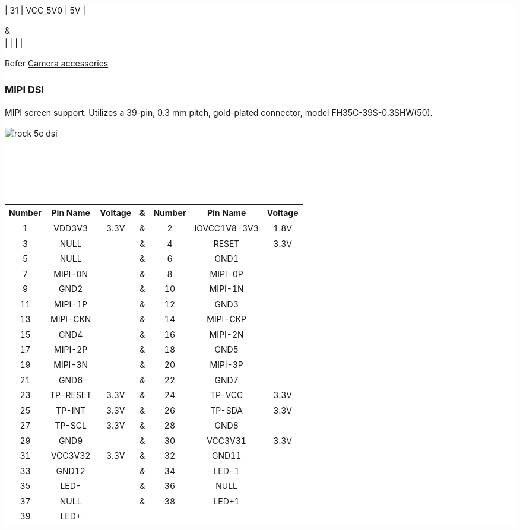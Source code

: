 |   31   |   VCC_5V0    |   5V    | <div className='black'>&</div> |        |              |         |

</div>

Refer [Camera accessories](../accessories/camera)

### MIPI DSI

MIPI screen support. Utilizes a 39-pin, 0.3 mm pitch, gold-plated connector, model FH35C-39S-0.3SHW(50).

<img src="/img/rock5c/rock-5c-dsi-interface.webp" alt="rock 5c dsi" width="500"/>

<br></br>
<br></br>

<div className='gpio_style' style={{ overflow :"auto"}}>

| Number | Pin Name | Voltage |               &                | Number |   Pin Name   | Voltage |
| :----: | :------: | :-----: | :----------------------------: | :----: | :----------: | :-----: |
|   1    |  VDD3V3  |  3.3V   | <div className='black'>&</div> |   2    | IOVCC1V8-3V3 |  1.8V   |
|   3    |   NULL   |         | <div className='black'>&</div> |   4    |    RESET     |  3.3V   |
|   5    |   NULL   |         | <div className='black'>&</div> |   6    |     GND1     |         |
|   7    | MIPI-0N  |         | <div className='black'>&</div> |   8    |   MIPI-0P    |         |
|   9    |   GND2   |         | <div className='black'>&</div> |   10   |   MIPI-1N    |         |
|   11   | MIPI-1P  |         | <div className='black'>&</div> |   12   |     GND3     |         |
|   13   | MIPI-CKN |         | <div className='black'>&</div> |   14   |   MIPI-CKP   |         |
|   15   |   GND4   |         | <div className='black'>&</div> |   16   |   MIPI-2N    |         |
|   17   | MIPI-2P  |         | <div className='black'>&</div> |   18   |     GND5     |         |
|   19   | MIPI-3N  |         | <div className='black'>&</div> |   20   |   MIPI-3P    |         |
|   21   |   GND6   |         | <div className='black'>&</div> |   22   |     GND7     |         |
|   23   | TP-RESET |  3.3V   | <div className='black'>&</div> |   24   |    TP-VCC    |  3.3V   |
|   25   |  TP-INT  |  3.3V   | <div className='black'>&</div> |   26   |    TP-SDA    |  3.3V   |
|   27   |  TP-SCL  |  3.3V   | <div className='black'>&</div> |   28   |     GND8     |         |
|   29   |   GND9   |         | <div className='black'>&</div> |   30   |   VCC3V31    |  3.3V   |
|   31   | VCC3V32  |  3.3V   | <div className='black'>&</div> |   32   |    GND11     |         |
|   33   |  GND12   |         | <div className='black'>&</div> |   34   |    LED-1     |         |
|   35   |   LED-   |         | <div className='black'>&</div> |   36   |     NULL     |         |
|   37   |   NULL   |         | <div className='black'>&</div> |   38   |    LED+1     |         |
|   39   |   LED+   |         |
